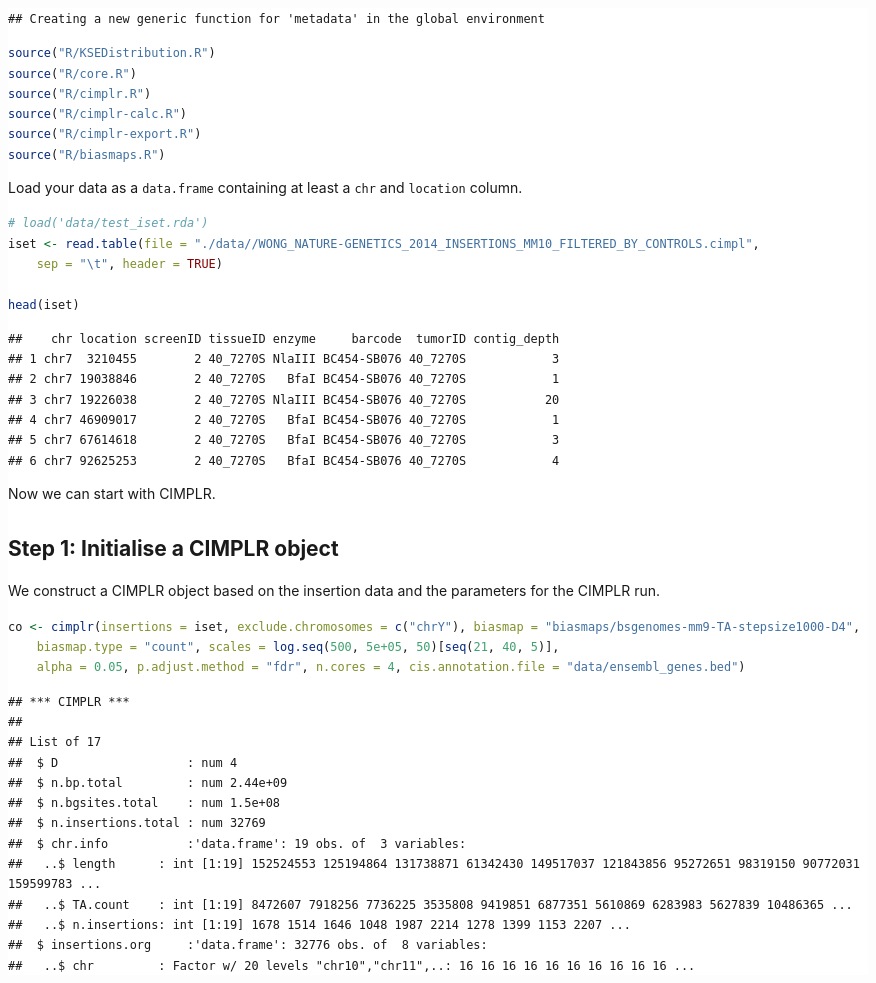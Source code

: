 ```
## Creating a new generic function for 'metadata' in the global environment
```

```r
source("R/KSEDistribution.R")
source("R/core.R")
source("R/cimplr.R")
source("R/cimplr-calc.R")
source("R/cimplr-export.R")
source("R/biasmaps.R")
```


Load your data as a `data.frame` containing at least a `chr` and `location` column.


```r
# load('data/test_iset.rda')
iset <- read.table(file = "./data//WONG_NATURE-GENETICS_2014_INSERTIONS_MM10_FILTERED_BY_CONTROLS.cimpl", 
    sep = "\t", header = TRUE)

head(iset)
```

```
##    chr location screenID tissueID enzyme     barcode  tumorID contig_depth
## 1 chr7  3210455        2 40_7270S NlaIII BC454-SB076 40_7270S            3
## 2 chr7 19038846        2 40_7270S   BfaI BC454-SB076 40_7270S            1
## 3 chr7 19226038        2 40_7270S NlaIII BC454-SB076 40_7270S           20
## 4 chr7 46909017        2 40_7270S   BfaI BC454-SB076 40_7270S            1
## 5 chr7 67614618        2 40_7270S   BfaI BC454-SB076 40_7270S            3
## 6 chr7 92625253        2 40_7270S   BfaI BC454-SB076 40_7270S            4
```




Now we can start with CIMPLR.


Step 1: Initialise a CIMPLR object
-------------------------

We construct a CIMPLR object based on the insertion data and the parameters for the CIMPLR run.


```r
co <- cimplr(insertions = iset, exclude.chromosomes = c("chrY"), biasmap = "biasmaps/bsgenomes-mm9-TA-stepsize1000-D4", 
    biasmap.type = "count", scales = log.seq(500, 5e+05, 50)[seq(21, 40, 5)], 
    alpha = 0.05, p.adjust.method = "fdr", n.cores = 4, cis.annotation.file = "data/ensembl_genes.bed")
```

```
## *** CIMPLR *** 
## 
## List of 17
##  $ D                  : num 4
##  $ n.bp.total         : num 2.44e+09
##  $ n.bgsites.total    : num 1.5e+08
##  $ n.insertions.total : num 32769
##  $ chr.info           :'data.frame':	19 obs. of  3 variables:
##   ..$ length      : int [1:19] 152524553 125194864 131738871 61342430 149517037 121843856 95272651 98319150 90772031 159599783 ...
##   ..$ TA.count    : int [1:19] 8472607 7918256 7736225 3535808 9419851 6877351 5610869 6283983 5627839 10486365 ...
##   ..$ n.insertions: int [1:19] 1678 1514 1646 1048 1987 2214 1278 1399 1153 2207 ...
##  $ insertions.org     :'data.frame':	32776 obs. of  8 variables:
##   ..$ chr         : Factor w/ 20 levels "chr10","chr11",..: 16 16 16 16 16 16 16 16 16 16 ...
```